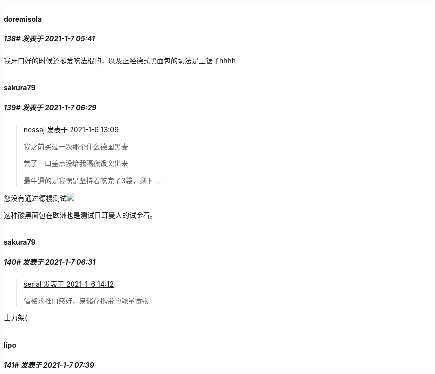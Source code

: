 


*****

####  doremisola  
##### 138#       发表于 2021-1-7 05:41




我牙口好的时候还挺爱吃法棍的，以及正经德式黑面包的切法是上锯子hhhh







*****

####  sakura79  
##### 139#       发表于 2021-1-7 06:29



<blockquote><a href="httphttps://bbs.saraba1st.com/2b/forum.php?mod=redirect&amp;goto=findpost&amp;pid=49954544&amp;ptid=1981476" target="_blank">nessaj 发表于 2021-1-6 13:09</a>

我之前买过一次那个什么德国黑麦

尝了一口差点没给我隔夜饭突出来

最牛逼的是我愣是坚持着吃完了3袋，剩下 ...</blockquote>
您没有通过德棍测试<img src="https://static.saraba1st.com/image/smiley/face2017/065.png" referrerpolicy="no-referrer">



这种酸黑面包在欧洲也是测试日耳曼人的试金石。







*****

####  sakura79  
##### 140#       发表于 2021-1-7 06:31



<blockquote><a href="httphttps://bbs.saraba1st.com/2b/forum.php?mod=redirect&amp;goto=findpost&amp;pid=49955140&amp;ptid=1981476" target="_blank">serial 发表于 2021-1-6 14:12</a>

借楼求推口感好，易储存携带的能量食物</blockquote>
士力架(







*****

####  lipo  
##### 141#       发表于 2021-1-7 07:39
